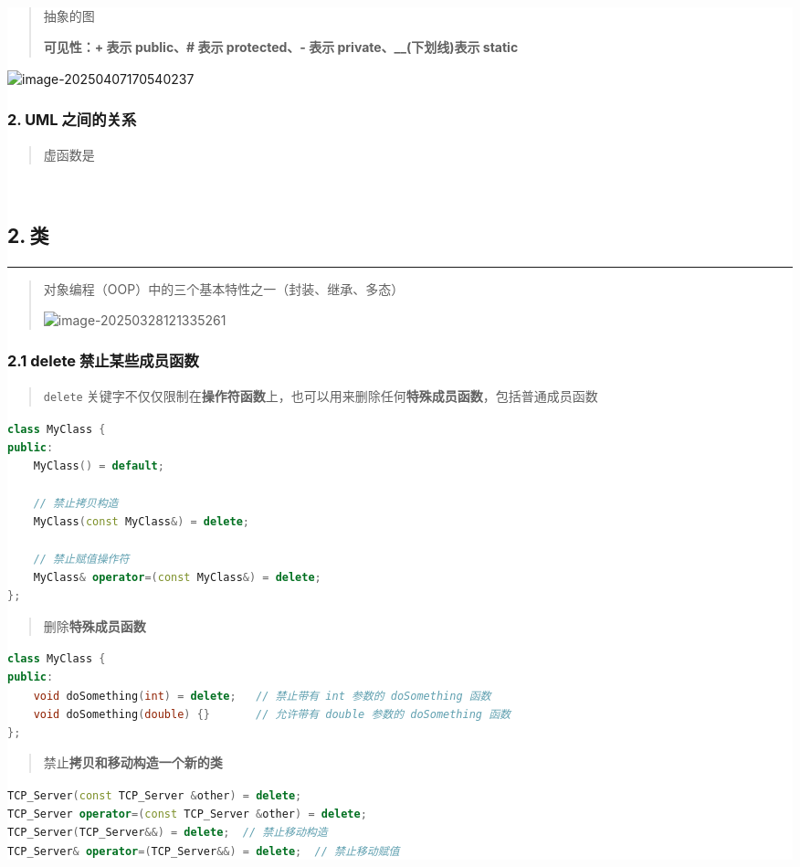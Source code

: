 > 抽象的图
>
> **可见性：+ 表示 public、# 表示 protected、- 表示 private、__(下划线)表示 static**

![image-20250407170540237](https://raw.githubusercontent.com/MTsocute/New_Image/main/img/image-20250407170540237.png)

### 2. UML 之间的关系

> 虚函数是

<br>

## 2. 类

----

> 对象编程（OOP）中的三个基本特性之一（封装、继承、多态）
>
> ![image-20250328121335261](https://raw.githubusercontent.com/MTsocute/New_Image/main/img/image-20250328121335261.png)

### 2.1 delete 禁止某些成员函数

> `delete` 关键字不仅仅限制在**操作符函数**上，也可以用来删除任何**特殊成员函数**，包括普通成员函数

```c++
class MyClass {
public:
    MyClass() = default;
    
    // 禁止拷贝构造
    MyClass(const MyClass&) = delete;
    
    // 禁止赋值操作符
    MyClass& operator=(const MyClass&) = delete;
};
```

> 删除**特殊成员函数**

```c++
class MyClass {
public:
    void doSomething(int) = delete;   // 禁止带有 int 参数的 doSomething 函数
    void doSomething(double) {}       // 允许带有 double 参数的 doSomething 函数
};
```

> 禁止**拷贝和移动构造一个新的类**

```cpp
TCP_Server(const TCP_Server &other) = delete;
TCP_Server operator=(const TCP_Server &other) = delete;
TCP_Server(TCP_Server&&) = delete;  // 禁止移动构造
TCP_Server& operator=(TCP_Server&&) = delete;  // 禁止移动赋值
```
